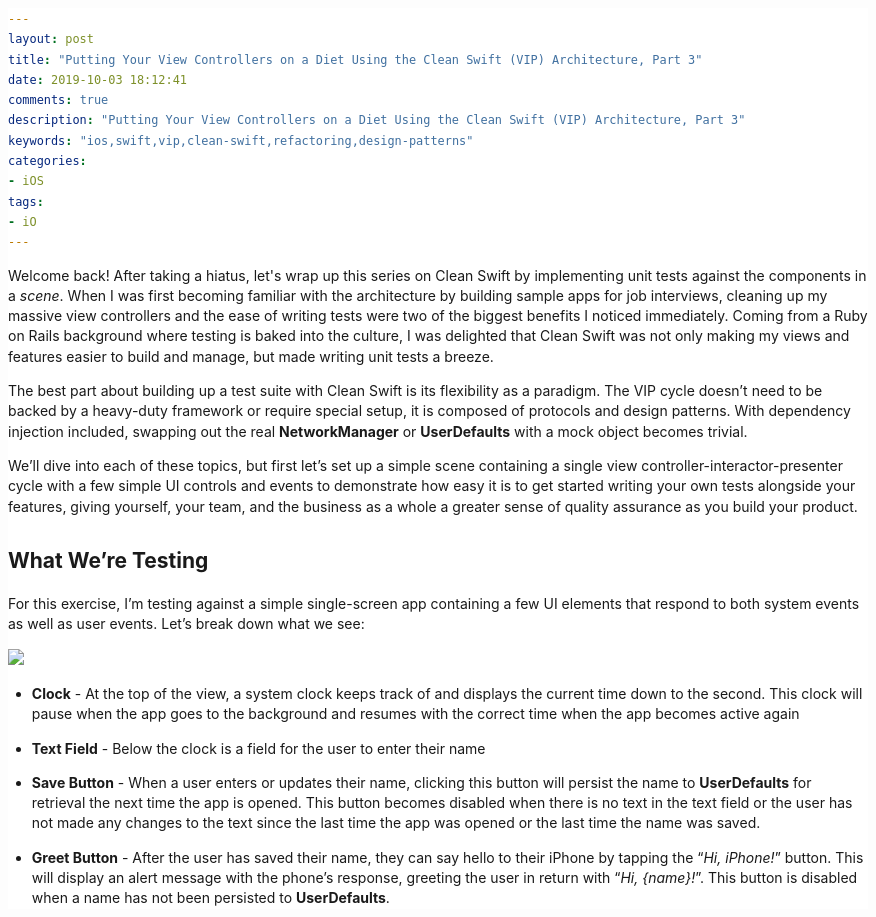 ```yaml
---
layout: post
title: "Putting Your View Controllers on a Diet Using the Clean Swift (VIP) Architecture, Part 3"
date: 2019-10-03 18:12:41
comments: true
description: "Putting Your View Controllers on a Diet Using the Clean Swift (VIP) Architecture, Part 3"
keywords: "ios,swift,vip,clean-swift,refactoring,design-patterns"
categories:
- iOS
tags:
- iO
---
```


Welcome back! After taking a hiatus, let's wrap up this series on Clean Swift by implementing unit tests against the components in a *scene*. When I was first becoming familiar with the architecture by building sample apps for job interviews, cleaning up my massive view controllers and the ease of writing tests were two of the biggest benefits I noticed immediately. Coming from a Ruby on Rails background where testing is baked into the culture, I was delighted that Clean Swift was not only making my views and features easier to build and manage, but made writing unit tests a breeze.

The best part about building up a test suite with Clean Swift is its flexibility as a paradigm. The VIP cycle doesn’t need to be backed by a heavy-duty framework or require special setup, it is composed of protocols and design patterns. With dependency injection included, swapping out the real **NetworkManager** or **UserDefaults** with a mock object becomes trivial.

We’ll dive into each of these topics, but first let’s set up a simple scene containing a single view controller-interactor-presenter cycle with a few simple UI controls and events to demonstrate how easy it is to get started writing your own tests alongside your features, giving yourself, your team, and the business as a whole a greater sense of quality assurance as you build your product.

## What We’re Testing

For this exercise, I’m testing against a simple single-screen app containing a few UI elements that respond to both system events as well as user events. Let’s break down what we see:

<img src="https://imgur.com/c2OA7dh.gif" width="50%" style='margin: auto' />

* **Clock** - At the top of the view, a system clock keeps track of and displays the current time down to the second. This clock will pause when the app goes to the background and resumes with the correct time when the app becomes active again

* **Text Field** - Below the clock is a field for the user to enter their name

* **Save Button** - When a user enters or updates their name, clicking this button will persist the name to **UserDefaults** for retrieval the next time the app is opened. This button becomes disabled when there is no text in the text field or the user has not made any changes to the text since the last time the app was opened or the last time the name was saved.

* **Greet Button** - After the user has saved their name, they can say hello to their iPhone by tapping the “*Hi, iPhone!*” button. This will display an alert message with the phone’s response, greeting the user in return with “*Hi, {name}!*”. This button is disabled when a name has not been persisted to **UserDefaults**.
